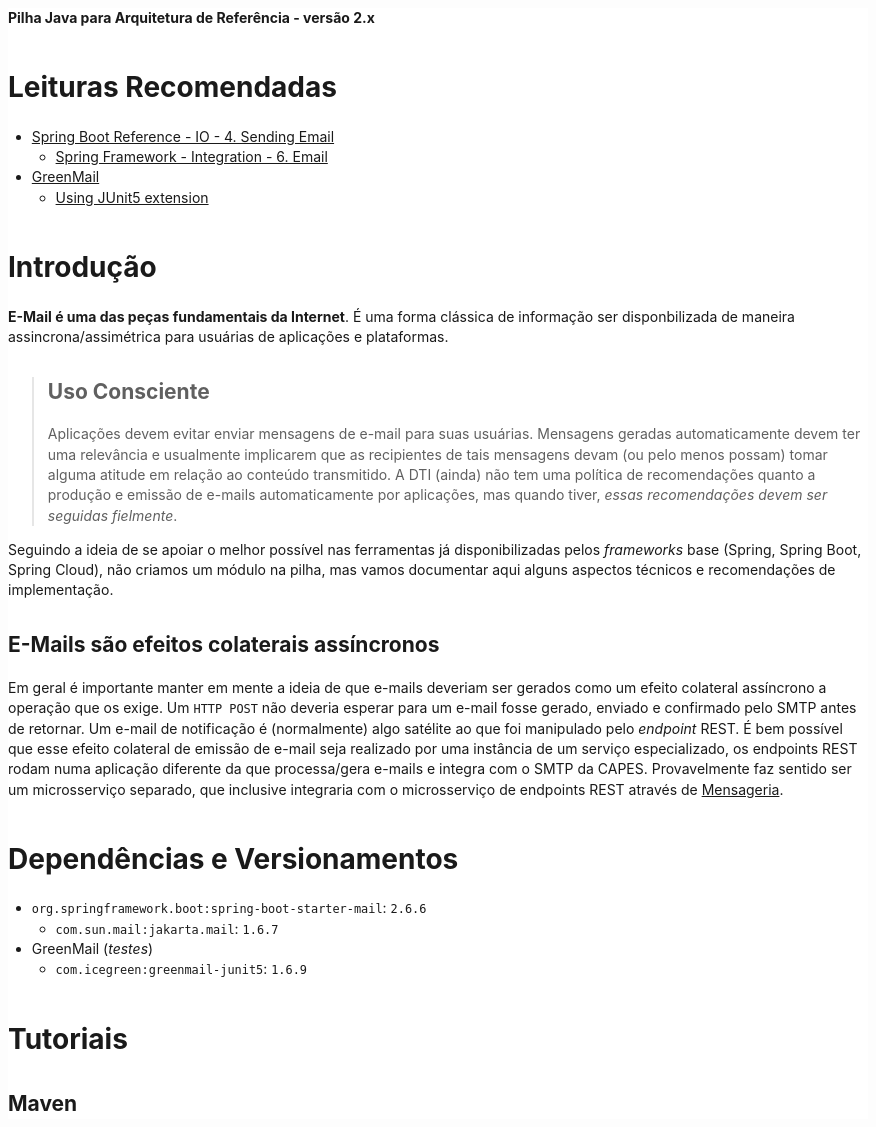 **Pilha Java para Arquitetura de Referência - versão 2.x**

# Leituras Recomendadas

- [Spring Boot Reference - IO - 4. Sending Email](https://docs.spring.io/spring-boot/docs/current/reference/html/io.html#io.email)
  - [Spring Framework - Integration - 6. Email](https://docs.spring.io/spring-framework/docs/5.3.20/reference/html/integration.html#mail)
- [GreenMail](https://greenmail-mail-test.github.io/greenmail/)
  - [Using JUnit5 extension](https://greenmail-mail-test.github.io/greenmail/#ex_junit_extension)

# Introdução

**E-Mail é uma das peças fundamentais da Internet**. É uma forma clássica de informação ser disponbilizada de maneira assincrona/assimétrica para usuárias de aplicações e plataformas.

> ## Uso Consciente
> Aplicações devem evitar enviar mensagens de e-mail para suas usuárias. Mensagens geradas automaticamente devem ter uma relevância e usualmente implicarem que as recipientes de tais mensagens devam (ou pelo menos possam) tomar alguma atitude em relação ao conteúdo transmitido.
> A DTI (ainda) não tem uma política de recomendações quanto a produção e emissão de e-mails automaticamente por aplicações, mas quando tiver, _essas recomendações devem ser seguidas fielmente_.

Seguindo a ideia de se apoiar o melhor possível nas ferramentas já disponibilizadas pelos _frameworks_ base (Spring, Spring Boot, Spring Cloud), não criamos um módulo na pilha, mas vamos documentar aqui alguns aspectos técnicos e recomendações de implementação.

## E-Mails são efeitos colaterais assíncronos

Em geral é importante manter em mente a ideia de que e-mails deveriam ser gerados como um efeito colateral assíncrono a operação que os exige. Um `HTTP POST`  não deveria esperar para um e-mail fosse gerado, enviado e confirmado pelo SMTP antes de retornar. Um e-mail de notificação é (normalmente) algo satélite ao que foi manipulado pelo _endpoint_ REST. É bem possível que esse efeito colateral de emissão de e-mail seja realizado por uma instância de um serviço especializado, os endpoints REST rodam numa aplicação diferente da que processa/gera e-mails e integra com o SMTP da CAPES. Provavelmente faz sentido ser um microsserviço separado, que inclusive integraria com o microsserviço de endpoints REST através de [Mensageria](./MENSAGERIA.md).

# Dependências e Versionamentos

- `org.springframework.boot:spring-boot-starter-mail`: `2.6.6`
  - `com.sun.mail:jakarta.mail`: `1.6.7`
- GreenMail (_testes_)
  - `com.icegreen:greenmail-junit5`: `1.6.9`

# Tutoriais

## Maven
